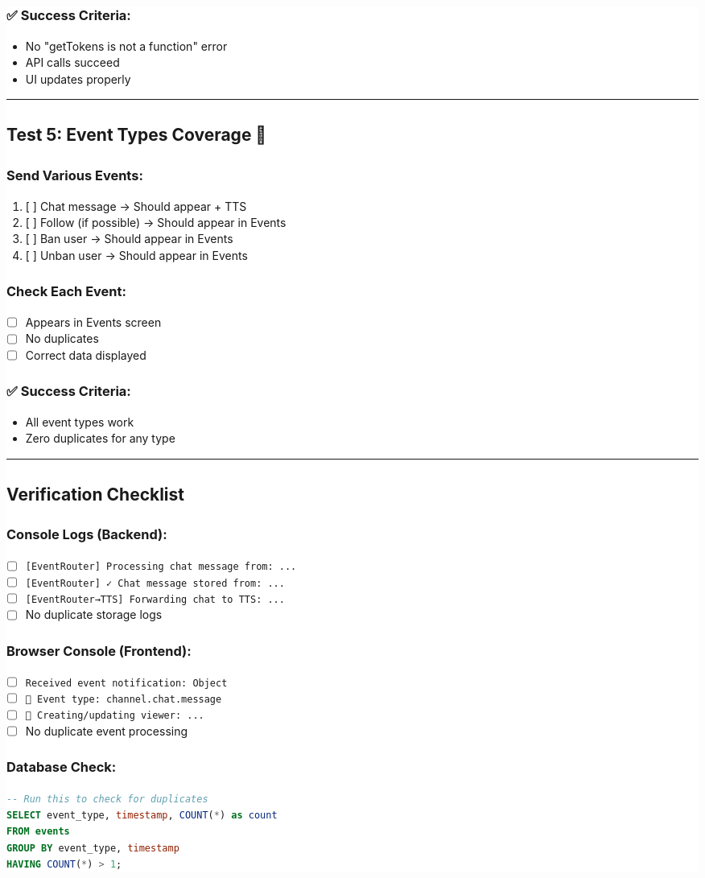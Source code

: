 ### ✅ Success Criteria:
- No "getTokens is not a function" error
- API calls succeed
- UI updates properly

---

## Test 5: Event Types Coverage 🎯

### Send Various Events:
1. [ ] Chat message → Should appear + TTS
2. [ ] Follow (if possible) → Should appear in Events
3. [ ] Ban user → Should appear in Events
4. [ ] Unban user → Should appear in Events

### Check Each Event:
- [ ] Appears in Events screen
- [ ] No duplicates
- [ ] Correct data displayed

### ✅ Success Criteria:
- All event types work
- Zero duplicates for any type

---

## Verification Checklist

### Console Logs (Backend):
- [ ] `[EventRouter] Processing chat message from: ...`
- [ ] `[EventRouter] ✓ Chat message stored from: ...`
- [ ] `[EventRouter→TTS] Forwarding chat to TTS: ...`
- [ ] No duplicate storage logs

### Browser Console (Frontend):
- [ ] `Received event notification: Object`
- [ ] `📝 Event type: channel.chat.message`
- [ ] `👥 Creating/updating viewer: ...`
- [ ] No duplicate event processing

### Database Check:
```sql
-- Run this to check for duplicates
SELECT event_type, timestamp, COUNT(*) as count
FROM events
GROUP BY event_type, timestamp
HAVING COUNT(*) > 1;
```
